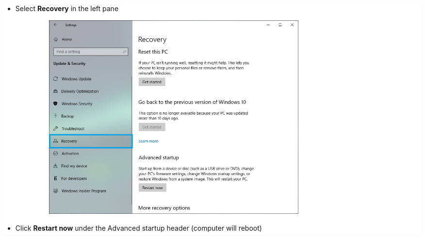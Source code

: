 - Select **Recovery** in the left pane
<img src="resources/start_os3.png"  width="700" height="400">

- Click **Restart now** under the Advanced startup header (computer will reboot)